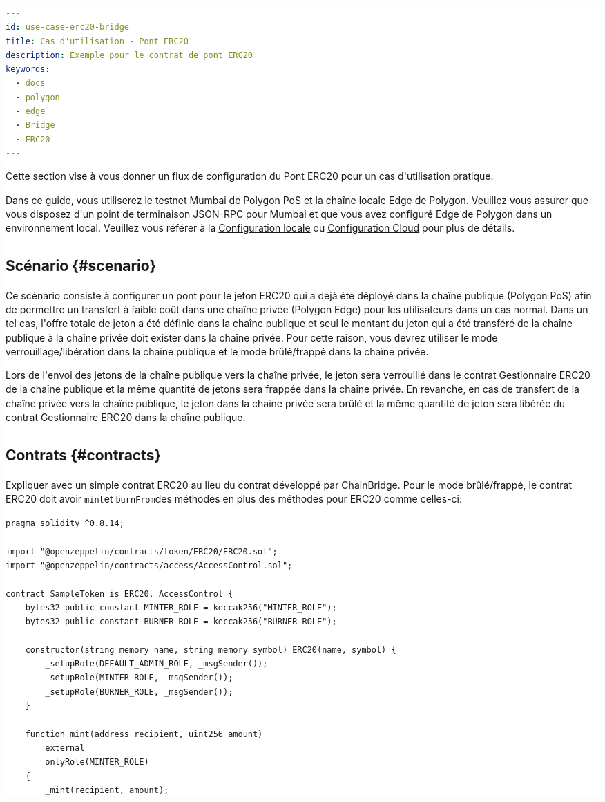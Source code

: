 ```yaml
---
id: use-case-erc20-bridge
title: Cas d'utilisation - Pont ERC20
description: Exemple pour le contrat de pont ERC20
keywords:
  - docs
  - polygon
  - edge
  - Bridge
  - ERC20
---
```


Cette section vise à vous donner un flux de configuration du Pont ERC20 pour un cas d'utilisation pratique.

Dans ce guide, vous utiliserez le testnet Mumbai de Polygon PoS et la chaîne locale Edge de Polygon. Veuillez vous assurer que vous disposez d'un point de terminaison JSON-RPC pour Mumbai et que vous avez configuré Edge de Polygon dans un environnement local. Veuillez vous référer à la [Configuration locale](/docs/edge/get-started/set-up-ibft-locally) ou [Configuration Cloud](/docs/edge/get-started/set-up-ibft-on-the-cloud) pour plus de détails.

## Scénario {#scenario}

Ce scénario consiste à configurer un pont pour le jeton ERC20 qui a déjà été déployé dans la chaîne publique (Polygon PoS) afin de permettre un transfert à faible coût dans une chaîne privée (Polygon Edge) pour les utilisateurs dans un cas normal. Dans un tel cas, l'offre totale de jeton a été définie dans la chaîne publique et seul le montant du jeton qui a été transféré de la chaîne publique à la chaîne privée doit exister dans la chaîne privée. Pour cette raison, vous devrez utiliser le mode verrouillage/libération dans la chaîne publique et le mode brûlé/frappé dans la chaîne privée.

Lors de l'envoi des jetons de la chaîne publique vers la chaîne privée, le jeton sera verrouillé dans le contrat Gestionnaire ERC20 de la chaîne publique et la même quantité de jetons sera frappée dans la chaîne privée. En revanche, en cas de transfert de la chaîne privée vers la chaîne publique, le jeton dans la chaîne privée sera brûlé et la même quantité de jeton sera libérée du contrat Gestionnaire ERC20 dans la chaîne publique.

## Contrats {#contracts}

Expliquer avec un simple contrat ERC20 au lieu du contrat développé par ChainBridge. Pour le mode brûlé/frappé, le contrat ERC20 doit avoir `mint`et `burnFrom`des méthodes en plus des méthodes pour ERC20 comme celles-ci:

```sol
pragma solidity ^0.8.14;

import "@openzeppelin/contracts/token/ERC20/ERC20.sol";
import "@openzeppelin/contracts/access/AccessControl.sol";

contract SampleToken is ERC20, AccessControl {
    bytes32 public constant MINTER_ROLE = keccak256("MINTER_ROLE");
    bytes32 public constant BURNER_ROLE = keccak256("BURNER_ROLE");

    constructor(string memory name, string memory symbol) ERC20(name, symbol) {
        _setupRole(DEFAULT_ADMIN_ROLE, _msgSender());
        _setupRole(MINTER_ROLE, _msgSender());
        _setupRole(BURNER_ROLE, _msgSender());
    }

    function mint(address recipient, uint256 amount)
        external
        onlyRole(MINTER_ROLE)
    {
        _mint(recipient, amount);
```